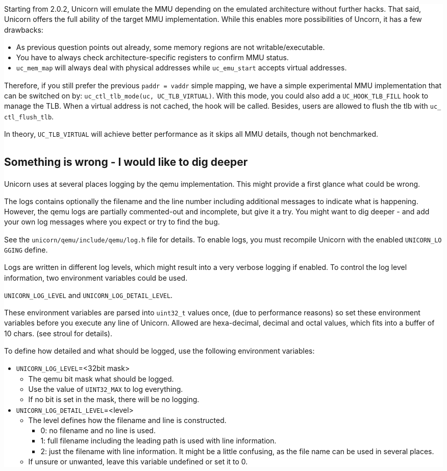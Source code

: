 Starting from 2.0.2, Unicorn will emulate the MMU depending on the emulated architecture without further hacks. That said, Unicorn offers the full ability of the target MMU implementation. While this enables more possibilities of Uncorn, it has a few drawbacks:

- As previous question points out already, some memory regions are not writable/executable.
- You have to always check architecture-specific registers to confirm MMU status.
- `uc_mem_map` will always deal with physical addresses while `uc_emu_start` accepts virtual addresses.

Therefore, if you still prefer the previous `paddr = vaddr` simple mapping, we have a simple experimental MMU implementation that can be switched on by: `uc_ctl_tlb_mode(uc, UC_TLB_VIRTUAL)`. With this mode, you could also add a `UC_HOOK_TLB_FILL` hook to manage the TLB. When a virtual address is not cached, the hook will be called. Besides, users are allowed to flush the tlb with `uc_ctl_flush_tlb`.

In theory, `UC_TLB_VIRTUAL` will achieve better performance as it skips all MMU details, though not benchmarked.

## Something is wrong - I would like to dig deeper

Unicorn uses at several places logging by the qemu implementation.
This might provide a first glance what could be wrong.

The logs contains optionally the filename and the line number including
additional messages to indicate what is happening.
However, the qemu logs are partially commented-out and incomplete, but give it a try.
You might want to dig deeper - and add your own log messages where you expect or try to find the bug.

See the `unicorn/qemu/include/qemu/log.h` file for details.
To enable logs, you must recompile Unicorn with the enabled `UNICORN_LOGGING` define.

Logs are written in different log levels, which might result into a very verbose logging if enabled.
To control the log level information, two environment variables could be used.

`UNICORN_LOG_LEVEL` and `UNICORN_LOG_DETAIL_LEVEL`.

These environment variables are parsed into `uint32_t` values once, (due to performance reasons)
so set these environment variables before you execute any line of Unicorn.
Allowed are hexa-decimal, decimal and octal values, which fits into a buffer of 10 chars. (see stroul for details).

To define how detailed and what should be logged, use the following environment variables:

- `UNICORN_LOG_LEVEL`=\<32bit mask\>
  - The qemu bit mask what should be logged.
  - Use the value of `UINT32_MAX` to log everything.
  - If no bit is set in the mask, there will be no logging.
- `UNICORN_LOG_DETAIL_LEVEL`=\<level\>
  - The level defines how the filename and line is constructed.
    - 0: no filename and no line is used.
    - 1: full filename including the leading path is used with line information.
    - 2: just the filename with line information. It might be a little confusing,
    as the file name can be used in several places.
  - If unsure or unwanted, leave this variable undefined or set it to 0.

